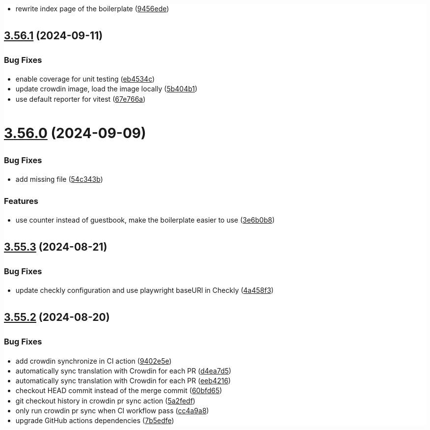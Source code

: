 * rewrite index page of the boilerplate ([9456ede](https://github.com/ixartz/Next-js-Boilerplate/commit/9456ede93122e2230f6cd17114ac9893578e242d))

## [3.56.1](https://github.com/ixartz/Next-js-Boilerplate/compare/v3.56.0...v3.56.1) (2024-09-11)


### Bug Fixes

* enable coverage for unit testing ([eb4534c](https://github.com/ixartz/Next-js-Boilerplate/commit/eb4534c1a30dd90943a35c1583ff9c0c60c9520d))
* update crowdin image, load the image locally ([5b404b1](https://github.com/ixartz/Next-js-Boilerplate/commit/5b404b1a1b451b6ea839f4a72e002efb8a8b0cf8))
* use default reporter for vitest ([67e766a](https://github.com/ixartz/Next-js-Boilerplate/commit/67e766a346a6f4eb06b146b6102b3751fc3e22ad))

# [3.56.0](https://github.com/ixartz/Next-js-Boilerplate/compare/v3.55.3...v3.56.0) (2024-09-09)


### Bug Fixes

* add missing file ([54c343b](https://github.com/ixartz/Next-js-Boilerplate/commit/54c343b93a0555b60c1e7f000002f57c480694e6))


### Features

* use counter instead of guestbook, make the boilerplate easier to use ([3e6b0b8](https://github.com/ixartz/Next-js-Boilerplate/commit/3e6b0b86dfa8b0ef65c71830036021faa74180c5))

## [3.55.3](https://github.com/ixartz/Next-js-Boilerplate/compare/v3.55.2...v3.55.3) (2024-08-21)


### Bug Fixes

* update checkly configuration and use playwright baseURl in Checkly ([4a458f3](https://github.com/ixartz/Next-js-Boilerplate/commit/4a458f328f100f427007ec9bd5c7a02e45c55a12))

## [3.55.2](https://github.com/ixartz/Next-js-Boilerplate/compare/v3.55.1...v3.55.2) (2024-08-20)


### Bug Fixes

* add crowdin synchronize in CI action ([9402e5e](https://github.com/ixartz/Next-js-Boilerplate/commit/9402e5ee4c3e2b8dcb42fe38425b5e93247347c3))
* automatically sync translation with Crowdin for each PR ([d4ea7d5](https://github.com/ixartz/Next-js-Boilerplate/commit/d4ea7d5ed3e06f468c0cbd57a343c2925672fa1f))
* automatically sync translation with Crowdin for each PR ([eeb4216](https://github.com/ixartz/Next-js-Boilerplate/commit/eeb421668bcd0dc3fe09c8e9dea8c194e02207e2))
* checkout HEAD commit instead of the merge commit ([60bfd65](https://github.com/ixartz/Next-js-Boilerplate/commit/60bfd65d83e6e148c47703f4a94e11e1858d70c2))
* git checkout history in crowdin pr sync action ([5a2fedf](https://github.com/ixartz/Next-js-Boilerplate/commit/5a2fedf951f11c5d4e911e1b9c94dd1018d78df6))
* only run crowdin pr sync when CI workflow pass ([cc4a9a8](https://github.com/ixartz/Next-js-Boilerplate/commit/cc4a9a80c5c7ffa42bc0ad4a843f037f249ca423))
* upgrade GitHub actions dependencies ([7b5edfe](https://github.com/ixartz/Next-js-Boilerplate/commit/7b5edfe8ad7fad28e66a8ce92d63d2dd3e9dfbbe))
